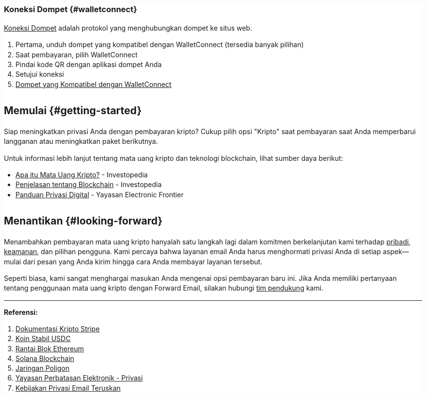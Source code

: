 ### Koneksi Dompet {#walletconnect}

[Koneksi Dompet](https://walletconnect.com) adalah protokol yang menghubungkan dompet ke situs web.

1. Pertama, unduh dompet yang kompatibel dengan WalletConnect (tersedia banyak pilihan)
2. Saat pembayaran, pilih WalletConnect
3. Pindai kode QR dengan aplikasi dompet Anda
4. Setujui koneksi
5. [Dompet yang Kompatibel dengan WalletConnect](https://walletconnect.com/registry/wallets)

## Memulai {#getting-started}

Siap meningkatkan privasi Anda dengan pembayaran kripto? Cukup pilih opsi "Kripto" saat pembayaran saat Anda memperbarui langganan atau meningkatkan paket berikutnya.

Untuk informasi lebih lanjut tentang mata uang kripto dan teknologi blockchain, lihat sumber daya berikut:

* [Apa itu Mata Uang Kripto?](https://www.investopedia.com/terms/c/cryptocurrency.asp) - Investopedia
* [Penjelasan tentang Blockchain](https://www.investopedia.com/terms/b/blockchain.asp) - Investopedia
* [Panduan Privasi Digital](https://www.eff.org/issues/privacy) - Yayasan Electronic Frontier

## Menantikan {#looking-forward}

Menambahkan pembayaran mata uang kripto hanyalah satu langkah lagi dalam komitmen berkelanjutan kami terhadap [pribadi](https://en.wikipedia.org/wiki/Privacy), [keamanan](https://en.wikipedia.org/wiki/Computer_security), dan pilihan pengguna. Kami percaya bahwa layanan email Anda harus menghormati privasi Anda di setiap aspek—mulai dari pesan yang Anda kirim hingga cara Anda membayar layanan tersebut.

Seperti biasa, kami sangat menghargai masukan Anda mengenai opsi pembayaran baru ini. Jika Anda memiliki pertanyaan tentang penggunaan mata uang kripto dengan Forward Email, silakan hubungi [tim pendukung](/help) kami.

---

**Referensi:**

1. [Dokumentasi Kripto Stripe](https://docs.stripe.com/crypto)
2. [Koin Stabil USDC](https://www.circle.com/en/usdc)
3. [Rantai Blok Ethereum](https://ethereum.org)
4. [Solana Blockchain](https://solana.com)
5. [Jaringan Poligon](https://polygon.technology)
6. [Yayasan Perbatasan Elektronik - Privasi](https://www.eff.org/issues/privacy)
7. [Kebijakan Privasi Email Teruskan](/privacy)